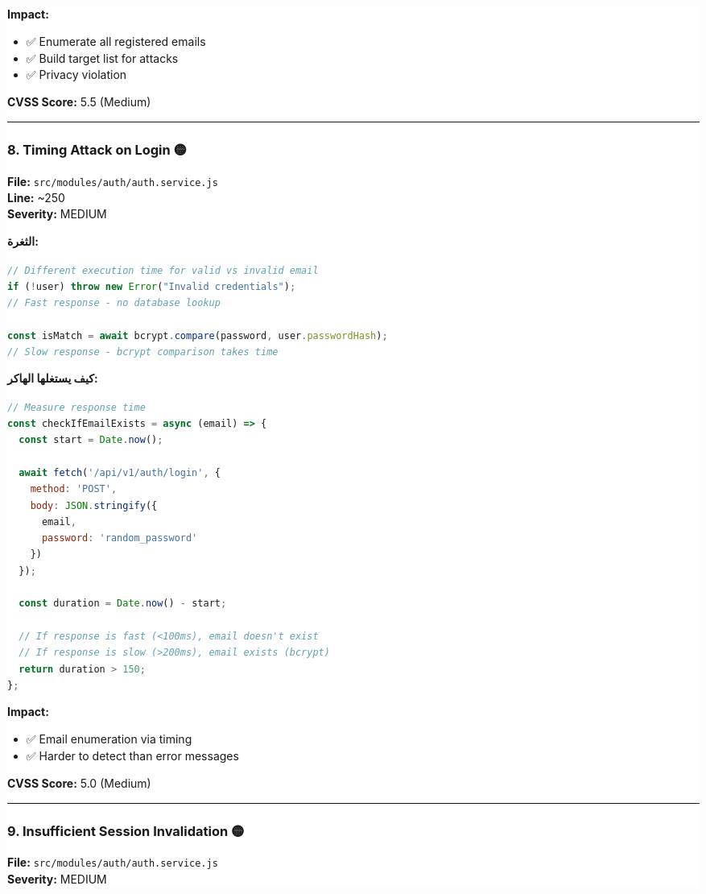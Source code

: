 **Impact:**
- ✅ Enumerate all registered emails
- ✅ Build target list for attacks
- ✅ Privacy violation

**CVSS Score:** 5.5 (Medium)

---

### 8. **Timing Attack on Login** 🟡
**File:** `src/modules/auth/auth.service.js`  
**Line:** ~250  
**Severity:** MEDIUM

**الثغرة:**
```javascript
// Different execution time for valid vs invalid email
if (!user) throw new Error("Invalid credentials");
// Fast response - no database lookup

const isMatch = await bcrypt.compare(password, user.passwordHash);
// Slow response - bcrypt comparison takes time
```

**كيف يستغلها الهاكر:**
```javascript
// Measure response time
const checkIfEmailExists = async (email) => {
  const start = Date.now();
  
  await fetch('/api/v1/auth/login', {
    method: 'POST',
    body: JSON.stringify({
      email,
      password: 'random_password'
    })
  });
  
  const duration = Date.now() - start;
  
  // If response is fast (<100ms), email doesn't exist
  // If response is slow (>200ms), email exists (bcrypt)
  return duration > 150;
};
```

**Impact:**
- ✅ Email enumeration via timing
- ✅ Harder to detect than error messages

**CVSS Score:** 5.0 (Medium)

---

### 9. **Insufficient Session Invalidation** 🟡
**File:** `src/modules/auth/auth.service.js`  
**Severity:** MEDIUM
